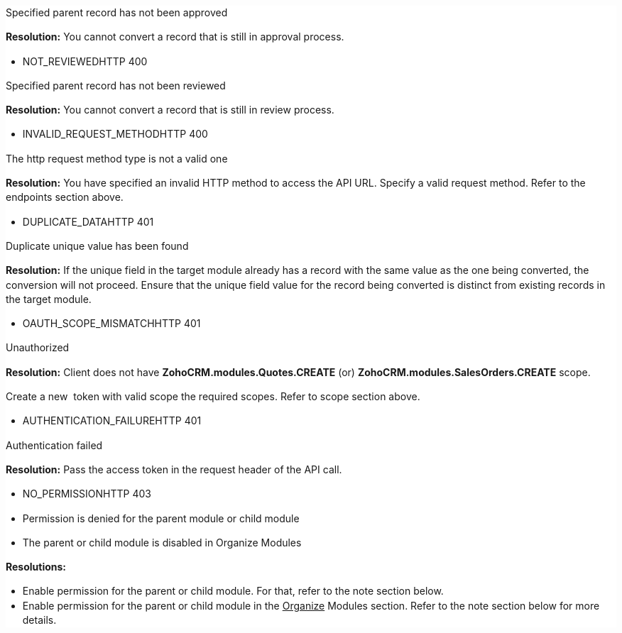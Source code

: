 
Specified parent record has not been approved



**Resolution:** You cannot convert a record that is still in approval process.

- NOT\_REVIEWEDHTTP 400



Specified parent record has not been reviewed



**Resolution:** You cannot convert a record that is still in review process.

- INVALID\_REQUEST\_METHODHTTP 400



The http request method type is not a valid one

**Resolution:** You have specified an invalid HTTP method to access the API URL. Specify a valid request method. Refer to the endpoints section above.

- DUPLICATE\_DATAHTTP 401



Duplicate unique value has been found

**Resolution:** If the unique field in the target module already has a record with the same value as the one being converted, the conversion will not proceed. Ensure that the unique field value for the record being converted is distinct from existing records in the target module.

- OAUTH\_SCOPE\_MISMATCHHTTP 401



Unauthorized

**Resolution:** Client does not have **ZohoCRM.modules.Quotes.CREATE** (or) **ZohoCRM.modules.SalesOrders.CREATE** scope.

Create a new  token with valid scope the required scopes. Refer to scope section above.

- AUTHENTICATION\_FAILUREHTTP 401



Authentication failed

**Resolution:** Pass the access token in the request header of the API call.

- NO\_PERMISSIONHTTP 403



- Permission is denied for the parent module or child module
- The parent or child module is disabled in Organize Modules

**Resolutions:**

- Enable permission for the parent or child module. For that, refer to the note section below.
- Enable permission for the parent or child module in the [Organize](https://help.zoho.com/portal/en/kb/crm/customize-crm-account/customizing-modules/articles/module-settings#Organize_Modules) Modules section. Refer to the note section below for more details.
